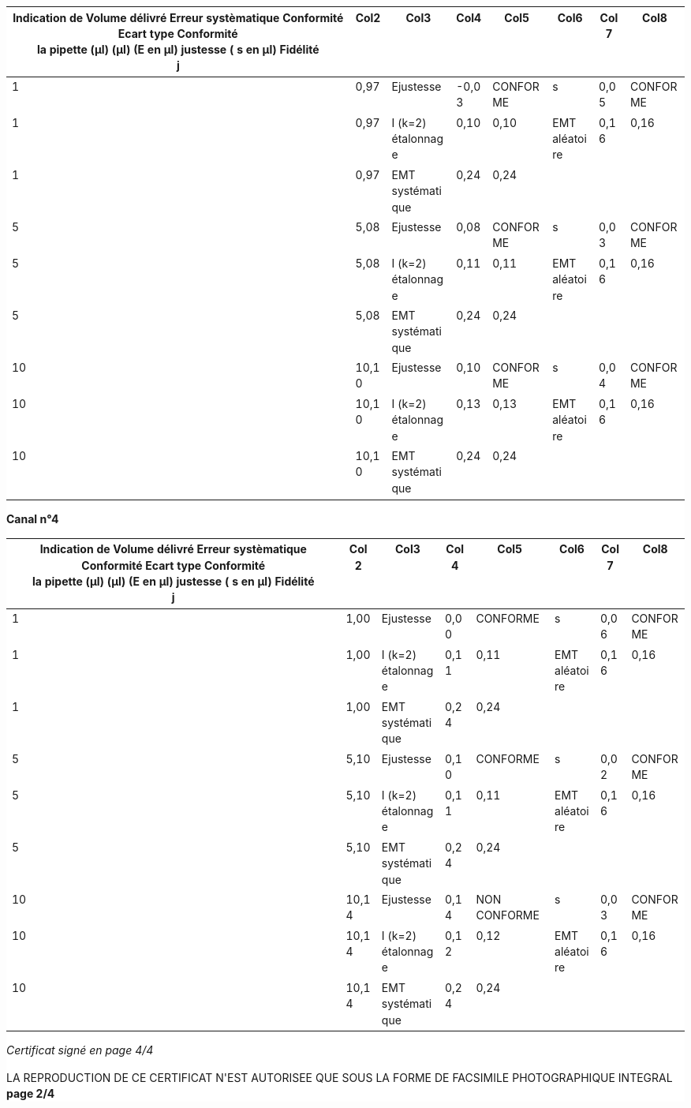 


|Indication de Volume délivré Erreur systèmatique Conformité Ecart type Conformité<br>la pipette (µl) (µl) (E en µl) justesse ( s en µl) Fidélité<br>j|Col2|Col3|Col4|Col5|Col6|Col7|Col8|
|---|---|---|---|---|---|---|---|
|1|0,97|Ejustesse|-0,03|CONFORME|s|0,05|CONFORME|
|1|0,97|I (k=2)<br>étalonnage|0,10|0,10|EMT<br>aléatoire|0,16|0,16|
|1|0,97|EMT<br>systématique|0,24|0,24||||
|5|5,08|Ejustesse|0,08|CONFORME|s|0,03|CONFORME|
|5|5,08|I (k=2)<br>étalonnage|0,11|0,11|EMT<br>aléatoire|0,16|0,16|
|5|5,08|EMT<br>systématique|0,24|0,24||||
|10|10,10|Ejustesse|0,10|CONFORME|s|0,04|CONFORME|
|10|10,10|I (k=2)<br>étalonnage|0,13|0,13|EMT<br>aléatoire|0,16|0,16|
|10|10,10|EMT<br>systématique|0,24|0,24||||


**Canal n°4**














|Indication de Volume délivré Erreur systèmatique Conformité Ecart type Conformité<br>la pipette (µl) (µl) (E en µl) justesse ( s en µl) Fidélité<br>j|Col2|Col3|Col4|Col5|Col6|Col7|Col8|
|---|---|---|---|---|---|---|---|
|1|1,00|Ejustesse|0,00|CONFORME|s|0,06|CONFORME|
|1|1,00|I (k=2)<br>étalonnage|0,11|0,11|EMT<br>aléatoire|0,16|0,16|
|1|1,00|EMT<br>systématique|0,24|0,24||||
|5|5,10|Ejustesse|0,10|CONFORME|s|0,02|CONFORME|
|5|5,10|I (k=2)<br>étalonnage|0,11|0,11|EMT<br>aléatoire|0,16|0,16|
|5|5,10|EMT<br>systématique|0,24|0,24||||
|10|10,14|Ejustesse|0,14|NON CONFORME|s|0,03|CONFORME|
|10|10,14|I (k=2)<br>étalonnage|0,12|0,12|EMT<br>aléatoire|0,16|0,16|
|10|10,14|EMT<br>systématique|0,24|0,24||||


_Certificat signé en page 4/4_

LA REPRODUCTION DE CE CERTIFICAT N'EST AUTORISEE QUE SOUS LA FORME DE FACSIMILE PHOTOGRAPHIQUE INTEGRAL **page 2/4**
